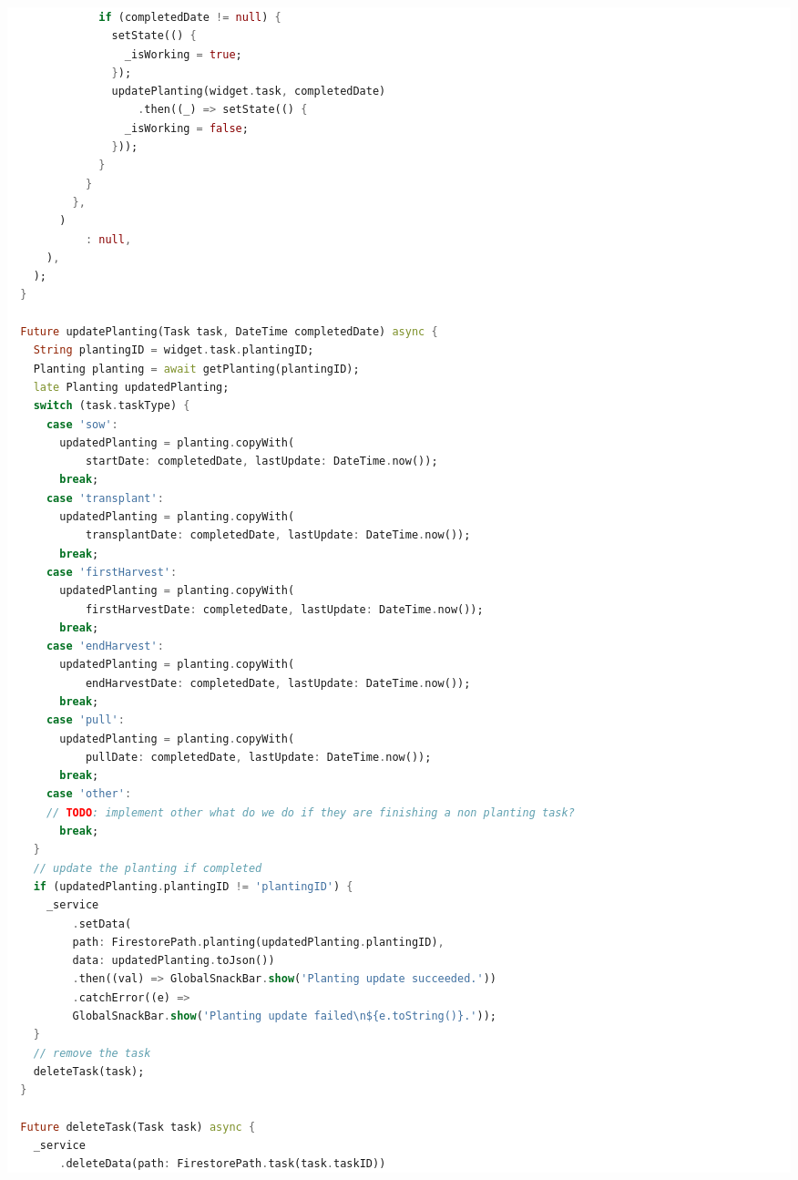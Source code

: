 ```dart
              if (completedDate != null) {
                setState(() {
                  _isWorking = true;
                });
                updatePlanting(widget.task, completedDate)
                    .then((_) => setState(() {
                  _isWorking = false;
                }));
              }
            }
          },
        )
            : null,
      ),
    );
  }

  Future updatePlanting(Task task, DateTime completedDate) async {
    String plantingID = widget.task.plantingID;
    Planting planting = await getPlanting(plantingID);
    late Planting updatedPlanting;
    switch (task.taskType) {
      case 'sow':
        updatedPlanting = planting.copyWith(
            startDate: completedDate, lastUpdate: DateTime.now());
        break;
      case 'transplant':
        updatedPlanting = planting.copyWith(
            transplantDate: completedDate, lastUpdate: DateTime.now());
        break;
      case 'firstHarvest':
        updatedPlanting = planting.copyWith(
            firstHarvestDate: completedDate, lastUpdate: DateTime.now());
        break;
      case 'endHarvest':
        updatedPlanting = planting.copyWith(
            endHarvestDate: completedDate, lastUpdate: DateTime.now());
        break;
      case 'pull':
        updatedPlanting = planting.copyWith(
            pullDate: completedDate, lastUpdate: DateTime.now());
        break;
      case 'other':
      // TODO: implement other what do we do if they are finishing a non planting task?
        break;
    }
    // update the planting if completed
    if (updatedPlanting.plantingID != 'plantingID') {
      _service
          .setData(
          path: FirestorePath.planting(updatedPlanting.plantingID),
          data: updatedPlanting.toJson())
          .then((val) => GlobalSnackBar.show('Planting update succeeded.'))
          .catchError((e) =>
          GlobalSnackBar.show('Planting update failed\n${e.toString()}.'));
    }
    // remove the task
    deleteTask(task);
  }

  Future deleteTask(Task task) async {
    _service
        .deleteData(path: FirestorePath.task(task.taskID))
```